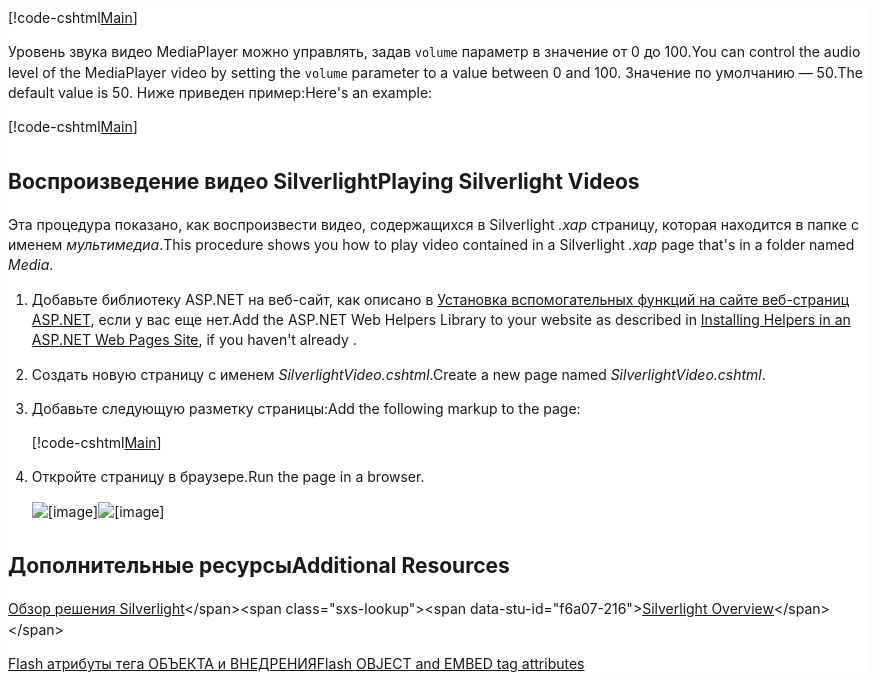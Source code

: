 [!code-cshtml[Main](10-working-with-video/samples/sample8.cshtml)]

<span data-ttu-id="f6a07-205">Уровень звука видео MediaPlayer можно управлять, задав `volume` параметр в значение от 0 до 100.</span><span class="sxs-lookup"><span data-stu-id="f6a07-205">You can control the audio level of the MediaPlayer video by setting the `volume` parameter to a value between 0 and 100.</span></span> <span data-ttu-id="f6a07-206">Значение по умолчанию — 50.</span><span class="sxs-lookup"><span data-stu-id="f6a07-206">The default value is 50.</span></span> <span data-ttu-id="f6a07-207">Ниже приведен пример:</span><span class="sxs-lookup"><span data-stu-id="f6a07-207">Here's an example:</span></span>

[!code-cshtml[Main](10-working-with-video/samples/sample9.cshtml)]

<a id="Playing_Silverlight"></a>
## <a name="playing-silverlight-videos"></a><span data-ttu-id="f6a07-208">Воспроизведение видео Silverlight</span><span class="sxs-lookup"><span data-stu-id="f6a07-208">Playing Silverlight Videos</span></span>

<span data-ttu-id="f6a07-209">Эта процедура показано, как воспроизвести видео, содержащихся в Silverlight *.xap* страницу, которая находится в папке с именем *мультимедиа*.</span><span class="sxs-lookup"><span data-stu-id="f6a07-209">This procedure shows you how to play video contained in a Silverlight *.xap* page that's in a folder named *Media*.</span></span>

1. <span data-ttu-id="f6a07-210">Добавьте библиотеку ASP.NET на веб-сайт, как описано в [Установка вспомогательных функций на сайте веб-страниц ASP.NET](https://go.microsoft.com/fwlink/?LinkId=252372), если у вас еще нет.</span><span class="sxs-lookup"><span data-stu-id="f6a07-210">Add the ASP.NET Web Helpers Library to your website as described in [Installing Helpers in an ASP.NET Web Pages Site](https://go.microsoft.com/fwlink/?LinkId=252372), if you haven't already .</span></span>
2. <span data-ttu-id="f6a07-211">Создать новую страницу с именем *SilverlightVideo.cshtml*.</span><span class="sxs-lookup"><span data-stu-id="f6a07-211">Create a new page named *SilverlightVideo.cshtml*.</span></span>
3. <span data-ttu-id="f6a07-212">Добавьте следующую разметку страницы:</span><span class="sxs-lookup"><span data-stu-id="f6a07-212">Add the following markup to the page:</span></span> 

    [!code-cshtml[Main](10-working-with-video/samples/sample10.cshtml)]
4. <span data-ttu-id="f6a07-213">Откройте страницу в браузере.</span><span class="sxs-lookup"><span data-stu-id="f6a07-213">Run the page in a browser.</span></span> 

    <span data-ttu-id="f6a07-214">![[image]](10-working-with-video/_static/image3.jpg "ch08_video-3.jpg")</span><span class="sxs-lookup"><span data-stu-id="f6a07-214">![[image]](10-working-with-video/_static/image3.jpg "ch08_video-3.jpg")</span></span>

<a id="Additional_Resources"></a>
## <a name="additional-resources"></a><span data-ttu-id="f6a07-215">Дополнительные ресурсы</span><span class="sxs-lookup"><span data-stu-id="f6a07-215">Additional Resources</span></span>


<span data-ttu-id="f6a07-216">[Обзор решения Silverlight](https://msdn.microsoft.com/library/bb404700(VS.95).aspx)</span><span class="sxs-lookup"><span data-stu-id="f6a07-216">[Silverlight Overview](https://msdn.microsoft.com/library/bb404700(VS.95).aspx)</span></span>

[<span data-ttu-id="f6a07-217">Flash атрибуты тега ОБЪЕКТА и ВНЕДРЕНИЯ</span><span class="sxs-lookup"><span data-stu-id="f6a07-217">Flash OBJECT and EMBED tag attributes</span></span>](http://kb2.adobe.com/cps/127/tn_12701.html)
